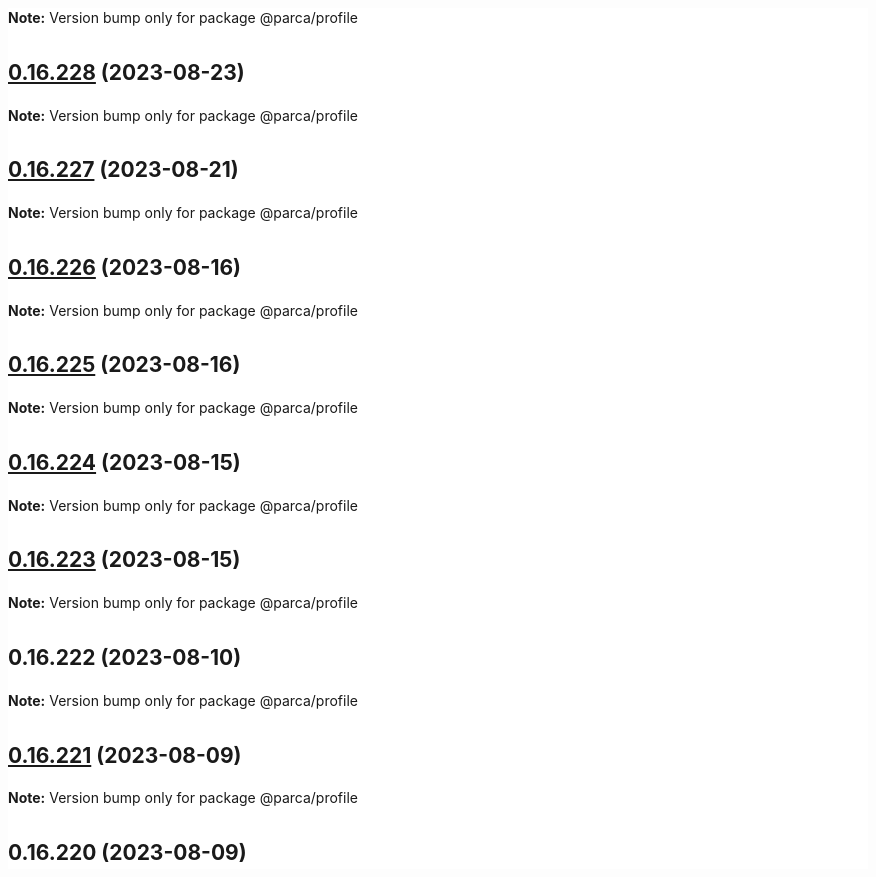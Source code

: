 **Note:** Version bump only for package @parca/profile

## [0.16.228](https://github.com/parca-dev/parca/compare/@parca/profile@0.16.227...@parca/profile@0.16.228) (2023-08-23)

**Note:** Version bump only for package @parca/profile

## [0.16.227](https://github.com/parca-dev/parca/compare/@parca/profile@0.16.225...@parca/profile@0.16.227) (2023-08-21)

**Note:** Version bump only for package @parca/profile

## [0.16.226](https://github.com/parca-dev/parca/compare/@parca/profile@0.16.225...@parca/profile@0.16.226) (2023-08-16)

**Note:** Version bump only for package @parca/profile

## [0.16.225](https://github.com/parca-dev/parca/compare/@parca/profile@0.16.224...@parca/profile@0.16.225) (2023-08-16)

**Note:** Version bump only for package @parca/profile

## [0.16.224](https://github.com/parca-dev/parca/compare/@parca/profile@0.16.223...@parca/profile@0.16.224) (2023-08-15)

**Note:** Version bump only for package @parca/profile

## [0.16.223](https://github.com/parca-dev/parca/compare/@parca/profile@0.16.222...@parca/profile@0.16.223) (2023-08-15)

**Note:** Version bump only for package @parca/profile

## 0.16.222 (2023-08-10)

**Note:** Version bump only for package @parca/profile

## [0.16.221](https://github.com/parca-dev/parca/compare/@parca/profile@0.16.220...@parca/profile@0.16.221) (2023-08-09)

**Note:** Version bump only for package @parca/profile

## 0.16.220 (2023-08-09)
